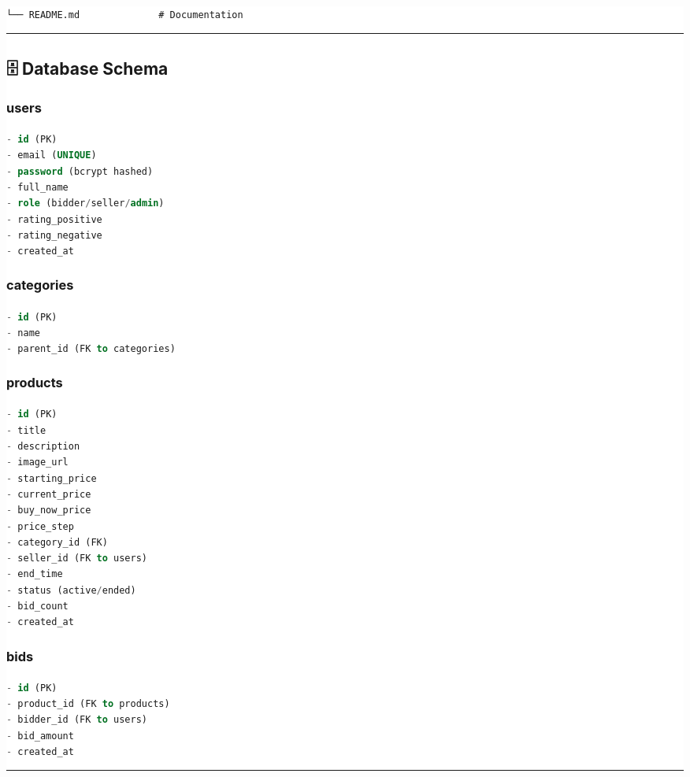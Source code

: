 ```
└── README.md              # Documentation
```

---

## 🗄️ Database Schema

### **users**
```sql
- id (PK)
- email (UNIQUE)
- password (bcrypt hashed)
- full_name
- role (bidder/seller/admin)
- rating_positive
- rating_negative
- created_at
```

### **categories**
```sql
- id (PK)
- name
- parent_id (FK to categories)
```

### **products**
```sql
- id (PK)
- title
- description
- image_url
- starting_price
- current_price
- buy_now_price
- price_step
- category_id (FK)
- seller_id (FK to users)
- end_time
- status (active/ended)
- bid_count
- created_at
```

### **bids**
```sql
- id (PK)
- product_id (FK to products)
- bidder_id (FK to users)
- bid_amount
- created_at
```

---